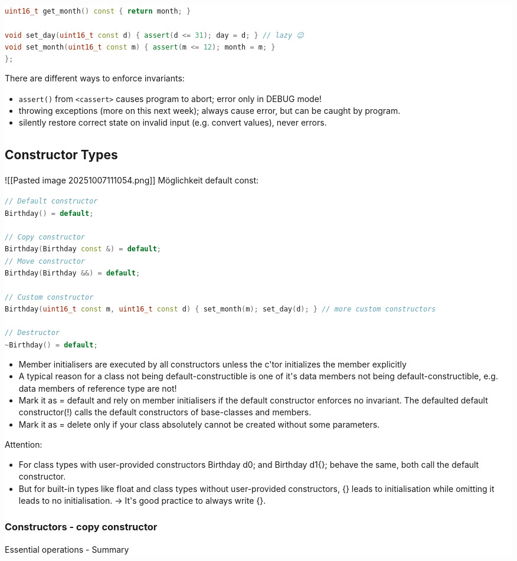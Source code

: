 ```c++
uint16_t get_month() const { return month; } 

void set_day(uint16_t const d) { assert(d <= 31); day = d; } // lazy 😉 
void set_month(uint16_t const m) { assert(m <= 12); month = m; } 
};
```

There are different ways to enforce invariants: 

- `assert()` from `<cassert>` causes program to abort; error only in DEBUG mode!
- throwing exceptions (more on this next week); always cause error, but can be caught by program. 
- silently restore correct state on invalid input (e.g. convert values), never errors.


## Constructor Types
![[Pasted image 20251007111054.png]]
Möglichkeit default const:
```c++
// Default constructor 
Birthday() = default; 

// Copy constructor 
Birthday(Birthday const &) = default; 
// Move constructor 
Birthday(Birthday &&) = default; 

// Custom constructor 
Birthday(uint16_t const m, uint16_t const d) { set_month(m); set_day(d); } // more custom constructors 

// Destructor 
~Birthday() = default;
```

- Member initialisers are executed by all constructors unless the c'tor initializes the member explicitly 
- A typical reason for a class not being default-constructible is one of it's data members not being default-constructible, e.g. data members of reference type are not! 
- Mark it as = default and rely on member initialisers if the default constructor enforces no invariant. The defaulted default constructor(!) calls the default constructors of base-classes and members. 
- Mark it as = delete only if your class absolutely cannot be created without some parameters.

Attention: 
- For class types with user-provided constructors Birthday d0; and Birthday d1{}; behave the same, both call the default constructor. 
- But for built-in types like float and class types without user-provided constructors, {} leads to initialisation while omitting it leads to no initialisation.
→ It's good practice to always write {}.
### Constructors - copy constructor

Essential operations - Summary

